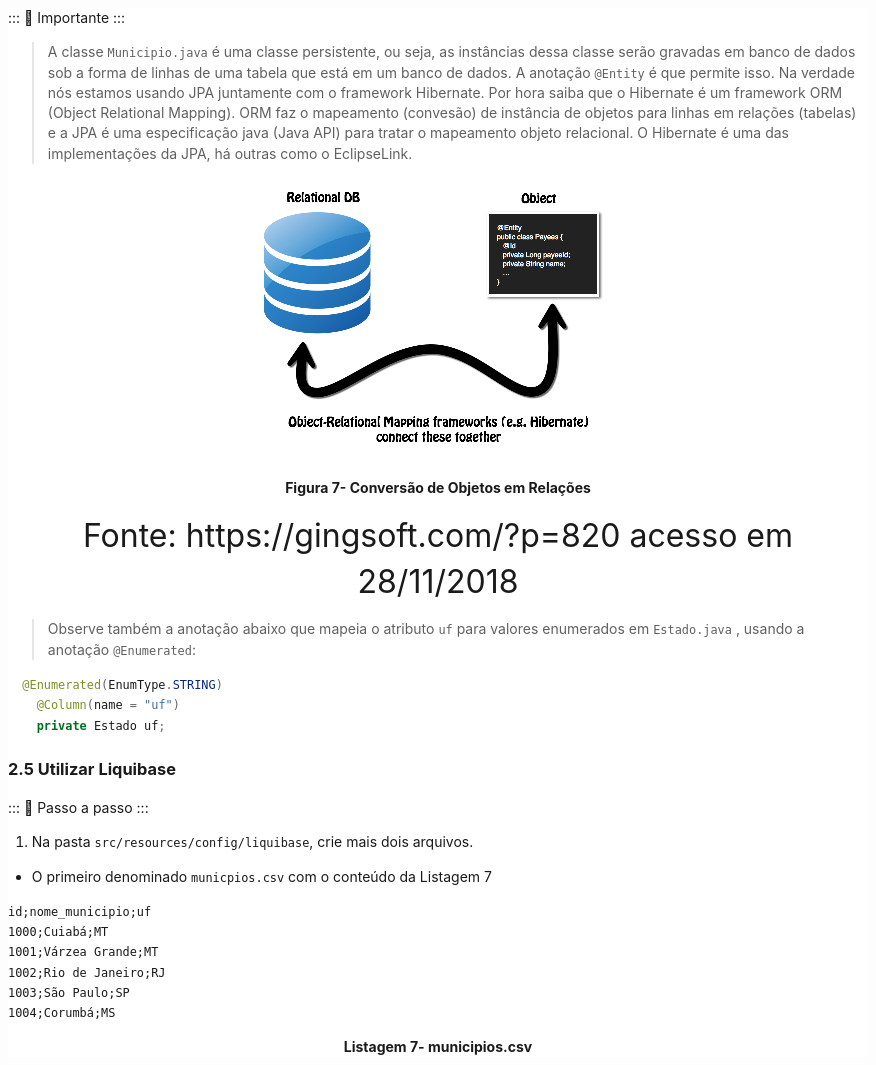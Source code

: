 
::: :pushpin: Importante :::

> A classe `Municipio.java` é uma classe persistente, ou seja, as instâncias dessa classe serão gravadas em banco de dados sob a forma de linhas de uma tabela que está em um banco de dados. A anotação  `@Entity` é que permite isso. Na verdade nós estamos usando JPA juntamente com o framework Hibernate. Por hora saiba que o Hibernate é um framework ORM (Object Relational Mapping). ORM faz o mapeamento (convesão) de instância de objetos para linhas em relações (tabelas) e a JPA é uma especificação java (Java API) para tratar o mapeamento objeto relacional. O Hibernate é uma das implementações da JPA, há outras como o EclipseLink.

<p align="center">
  <img src="/Imagens/ORM.png" alt="Convertendo Objetos em Relações">
</p>
<p align="center">
   <strong>Figura 7- Conversão de Objetos em Relações</strong> 
</p>
<p align="center">
	<font size="6">Fonte: https://gingsoft.com/?p=820 acesso em 28/11/2018</font>
</p>


> Observe também a anotação abaixo que mapeia o atributo `uf` para valores enumerados em `Estado.java` , usando a anotação `@Enumerated`:

```java
  @Enumerated(EnumType.STRING)
    @Column(name = "uf")
    private Estado uf;
```

### 2.5  Utilizar Liquibase

::: :walking: Passo a passo :::  

1. Na pasta `src/resources/config/liquibase`, crie mais dois arquivos.

 - O primeiro denominado `municpios.csv` com o conteúdo da Listagem 7

```csv
id;nome_municipio;uf
1000;Cuiabá;MT
1001;Várzea Grande;MT
1002;Rio de Janeiro;RJ
1003;São Paulo;SP
1004;Corumbá;MS
```
<p align="center">
   <strong>Listagem 7- municipios.csv</strong> 
</p>
